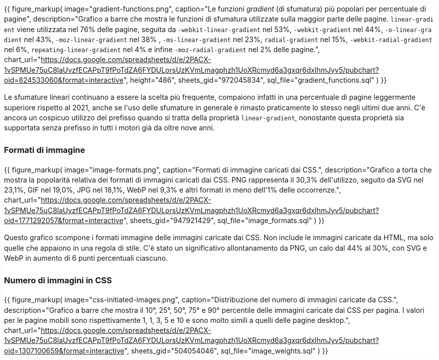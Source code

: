{{ figure_markup(
    image="gradient-functions.png",
    caption="Le funzioni <i lang="en">gradient</i> (di sfumatura) più popolari per percentuale di pagine",
    description="Grafico a barre che mostra le funzioni di sfumatura utilizzate sulla maggior parte delle pagine. `linear-gradient` viene utilizzata nel 76% delle pagine, seguita da `-webkit-linear-gradient` nel 53%, `-webkit-gradient` nel 44%, `-o-linear-gradient` nel 43%, `-moz-linear-gradient` nel 38% , `-ms-linear-gradient` nel 23%, `radial-gradient` nel 15%, `-webkit-radial-gradient` nel 6%, `repeating-linear-gradient` nel 4% e infine `-moz-radial-gradient` nel 2% delle pagine.",
    chart_url="https://docs.google.com/spreadsheets/d/e/2PACX-1vSPMUe75uC8laUvzfECAPpT9fPoTdZA6FYDULorsUzKVmLmagphzh1UoXRcmyd6a3gxqr6dxIhmJyv5/pubchart?oid=824533060&format=interactive",
    height="486",
    sheets_gid="972045834",
    sql_file="gradient_functions.sql"
  )
}}

Le sfumature lineari continuano a essere la scelta più frequente, compaiono infatti in una percentuale di pagine leggermente superiore rispetto al 2021, anche se l'uso delle sfumature in generale è rimasto praticamente lo stesso negli ultimi due anni. C'è ancora un cospicuo utilizzo del prefisso quando si tratta della proprietà `linear-gradient`, nonostante questa proprietà sia supportata senza prefisso in tutti i motori già da oltre nove anni.

### Formati di immagine

{{ figure_markup(
    image="image-formats.png",
    caption="Formati di immagine caricati dai CSS.",
    description="Grafico a torta che mostra la popolarità relativa dei formati di immagini caricati dai CSS. PNG rappresenta il 30,3% dell'utilizzo, seguito da SVG nel 23,1%, GIF nel 19,0%, JPG nel 18,1%, WebP nel 9,3% e altri formati in meno dell'1% delle occorrenze.",
    chart_url="https://docs.google.com/spreadsheets/d/e/2PACX-1vSPMUe75uC8laUvzfECAPpT9fPoTdZA6FYDULorsUzKVmLmagphzh1UoXRcmyd6a3gxqr6dxIhmJyv5/pubchart?oid=1771292057&format=interactive",
    sheets_gid="947921429",
    sql_file="image_formats.sql"
  )
}}

Questo grafico scompone i formati immagine delle immagini caricate dai CSS. Non include le immagini caricate da HTML, ma solo quelle che appaiono in una regola di stile. C'è stato un significativo allontanamento da PNG, un calo dal 44% al 30%, con SVG e WebP in aumento di 6 punti percentuali ciascuno.

### Numero di immagini in CSS

{{ figure_markup(
    image="css-initiated-images.png",
    caption="Distribuzione del numero di immagini caricate da CSS.",
    description="Grafico a barre che mostra il 10°, 25°, 50°, 75° e 90° percentile delle immagini caricate dai CSS per pagina. I valori per le pagine mobili sono rispettivamente 1, 1, 3, 5 e 10 e sono molto simili a quelli delle pagine desktop.",
    chart_url="https://docs.google.com/spreadsheets/d/e/2PACX-1vSPMUe75uC8laUvzfECAPpT9fPoTdZA6FYDULorsUzKVmLmagphzh1UoXRcmyd6a3gxqr6dxIhmJyv5/pubchart?oid=1307100659&format=interactive",
    sheets_gid="504054046",
    sql_file="image_weights.sql"
  )
}}
